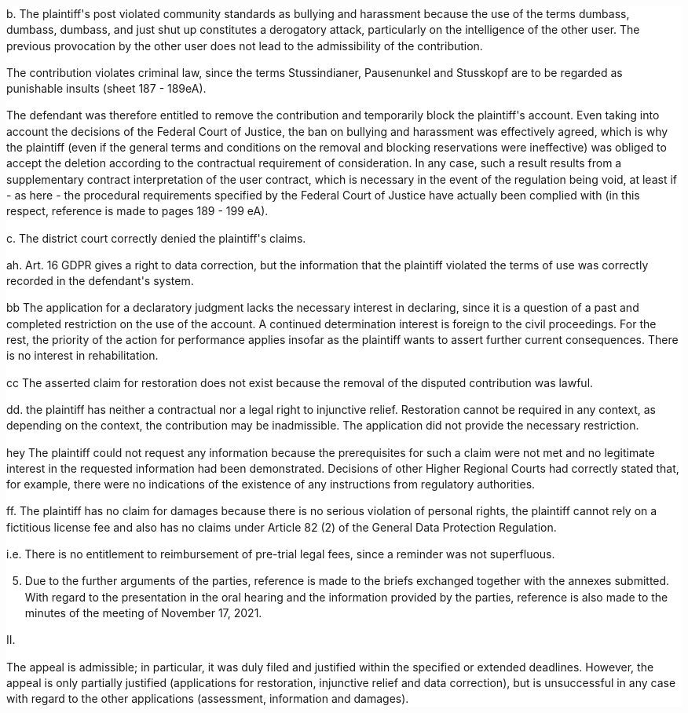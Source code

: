 b. The plaintiff's post violated community standards as bullying and harassment because the use of the terms dumbass, dumbass, dumbass, and just shut up constitutes a derogatory attack, particularly on the intelligence of the other user. The previous provocation by the other user does not lead to the admissibility of the contribution.

The contribution violates criminal law, since the terms Stussindianer, Pausenunkel and Stusskopf are to be regarded as punishable insults (sheet 187 - 189eA).

The defendant was therefore entitled to remove the contribution and temporarily block the plaintiff's account. Even taking into account the decisions of the Federal Court of Justice, the ban on bullying and harassment was effectively agreed, which is why the plaintiff (even if the general terms and conditions on the removal and blocking reservations were ineffective) was obliged to accept the deletion according to the contractual requirement of consideration. In any case, such a result results from a supplementary contract interpretation of the user contract, which is necessary in the event of the regulation being void, at least if - as here - the procedural requirements specified by the Federal Court of Justice have actually been complied with (in this respect, reference is made to pages 189 - 199 eA).

c. The district court correctly denied the plaintiff's claims.

ah. Art. 16 GDPR gives a right to data correction, but the information that the plaintiff violated the terms of use was correctly recorded in the defendant's system.

bb The application for a declaratory judgment lacks the necessary interest in declaring, since it is a question of a past and completed restriction on the use of the account. A continued determination interest is foreign to the civil proceedings. For the rest, the priority of the action for performance applies insofar as the plaintiff wants to assert further current consequences. There is no interest in rehabilitation.

cc The asserted claim for restoration does not exist because the removal of the disputed contribution was lawful.

dd. the plaintiff has neither a contractual nor a legal right to injunctive relief. Restoration cannot be required in any context, as depending on the context, the contribution may be inadmissible. The application did not provide the necessary restriction.

hey The plaintiff could not request any information because the prerequisites for such a claim were not met and no legitimate interest in the requested information had been demonstrated. Decisions of other Higher Regional Courts had correctly stated that, for example, there were no indications of the existence of any instructions from regulatory authorities.

ff. The plaintiff has no claim for damages because there is no serious violation of personal rights, the plaintiff cannot rely on a fictitious license fee and also has no claims under Article 82 (2) of the General Data Protection Regulation.

i.e. There is no entitlement to reimbursement of pre-trial legal fees, since a reminder was not superfluous.

5. Due to the further arguments of the parties, reference is made to the briefs exchanged together with the annexes submitted. With regard to the presentation in the oral hearing and the information provided by the parties, reference is also made to the minutes of the meeting of November 17, 2021.

II.

The appeal is admissible; in particular, it was duly filed and justified within the specified or extended deadlines. However, the appeal is only partially justified (applications for restoration, injunctive relief and data correction), but is unsuccessful in any case with regard to the other applications (assessment, information and damages).
